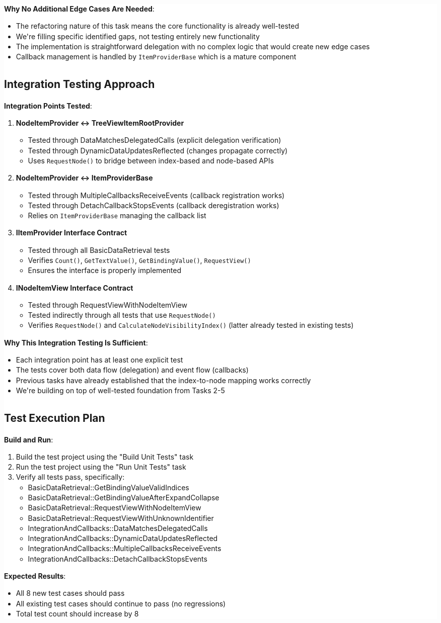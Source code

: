 **Why No Additional Edge Cases Are Needed**:
- The refactoring nature of this task means the core functionality is already well-tested
- We're filling specific identified gaps, not testing entirely new functionality
- The implementation is straightforward delegation with no complex logic that would create new edge cases
- Callback management is handled by `ItemProviderBase` which is a mature component

## Integration Testing Approach

**Integration Points Tested**:
1. **NodeItemProvider ↔ TreeViewItemRootProvider**
   - Tested through DataMatchesDelegatedCalls (explicit delegation verification)
   - Tested through DynamicDataUpdatesReflected (changes propagate correctly)
   - Uses `RequestNode()` to bridge between index-based and node-based APIs

2. **NodeItemProvider ↔ ItemProviderBase**
   - Tested through MultipleCallbacksReceiveEvents (callback registration works)
   - Tested through DetachCallbackStopsEvents (callback deregistration works)
   - Relies on `ItemProviderBase` managing the callback list

3. **IItemProvider Interface Contract**
   - Tested through all BasicDataRetrieval tests
   - Verifies `Count()`, `GetTextValue()`, `GetBindingValue()`, `RequestView()`
   - Ensures the interface is properly implemented

4. **INodeItemView Interface Contract**
   - Tested through RequestViewWithNodeItemView
   - Tested indirectly through all tests that use `RequestNode()`
   - Verifies `RequestNode()` and `CalculateNodeVisibilityIndex()` (latter already tested in existing tests)

**Why This Integration Testing Is Sufficient**:
- Each integration point has at least one explicit test
- The tests cover both data flow (delegation) and event flow (callbacks)
- Previous tasks have already established that the index-to-node mapping works correctly
- We're building on top of well-tested foundation from Tasks 2-5

## Test Execution Plan

**Build and Run**:
1. Build the test project using the "Build Unit Tests" task
2. Run the test project using the "Run Unit Tests" task
3. Verify all tests pass, specifically:
   - BasicDataRetrieval::GetBindingValueValidIndices
   - BasicDataRetrieval::GetBindingValueAfterExpandCollapse
   - BasicDataRetrieval::RequestViewWithNodeItemView
   - BasicDataRetrieval::RequestViewWithUnknownIdentifier
   - IntegrationAndCallbacks::DataMatchesDelegatedCalls
   - IntegrationAndCallbacks::DynamicDataUpdatesReflected
   - IntegrationAndCallbacks::MultipleCallbacksReceiveEvents
   - IntegrationAndCallbacks::DetachCallbackStopsEvents

**Expected Results**:
- All 8 new test cases should pass
- All existing test cases should continue to pass (no regressions)
- Total test count should increase by 8
